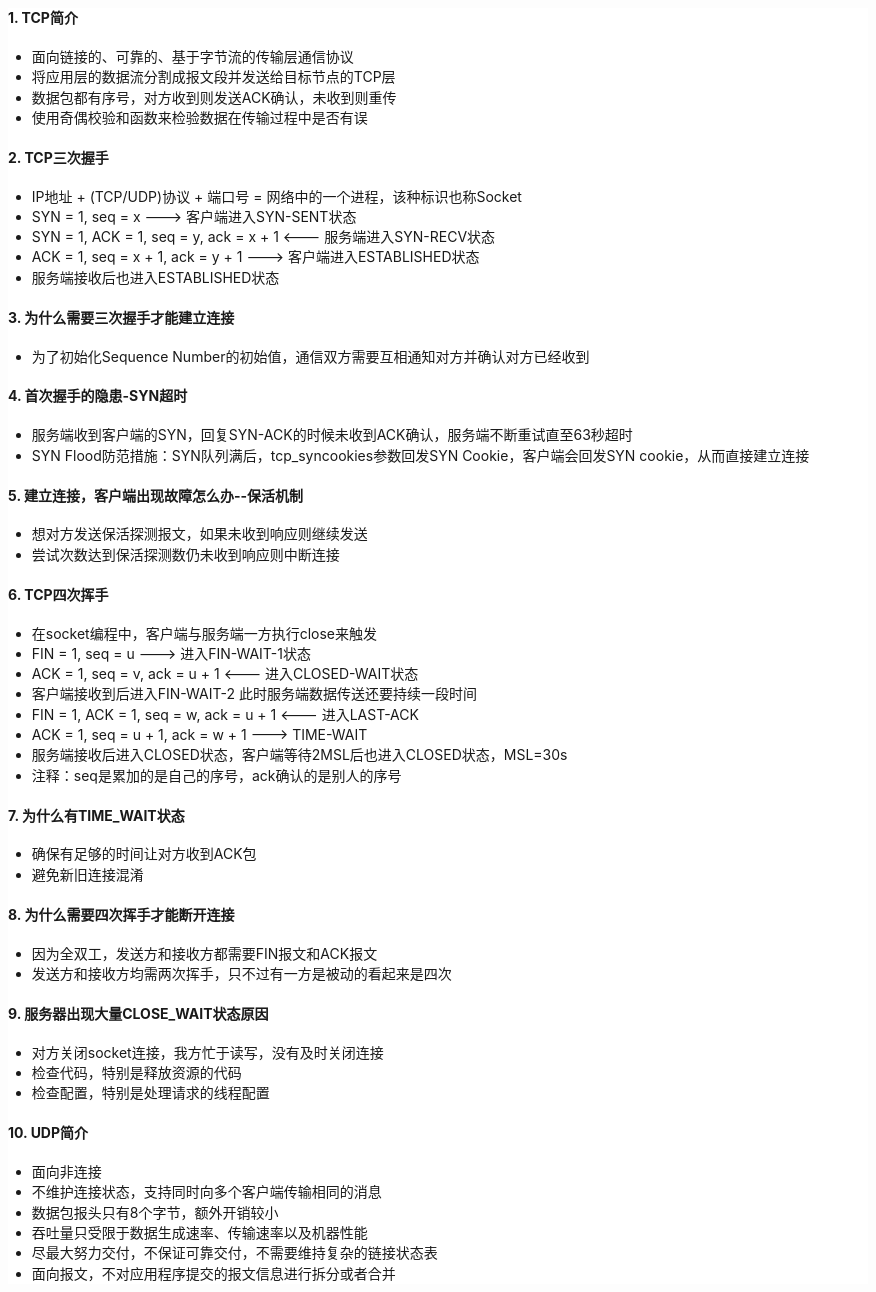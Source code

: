 #### 1. TCP简介
- 面向链接的、可靠的、基于字节流的传输层通信协议
- 将应用层的数据流分割成报文段并发送给目标节点的TCP层
- 数据包都有序号，对方收到则发送ACK确认，未收到则重传
- 使用奇偶校验和函数来检验数据在传输过程中是否有误

#### 2. TCP三次握手
- IP地址 + (TCP/UDP)协议 + 端口号 = 网络中的一个进程，该种标识也称Socket
- SYN = 1, seq = x  ---> 客户端进入SYN-SENT状态
- SYN = 1, ACK = 1, seq = y, ack = x + 1 <--- 服务端进入SYN-RECV状态
- ACK = 1, seq = x + 1, ack = y + 1  ---> 客户端进入ESTABLISHED状态
- 服务端接收后也进入ESTABLISHED状态

#### 3. 为什么需要三次握手才能建立连接
- 为了初始化Sequence Number的初始值，通信双方需要互相通知对方并确认对方已经收到

#### 4. 首次握手的隐患-SYN超时
- 服务端收到客户端的SYN，回复SYN-ACK的时候未收到ACK确认，服务端不断重试直至63秒超时
- SYN Flood防范措施：SYN队列满后，tcp_syncookies参数回发SYN Cookie，客户端会回发SYN cookie，从而直接建立连接

#### 5. 建立连接，客户端出现故障怎么办--保活机制
- 想对方发送保活探测报文，如果未收到响应则继续发送
- 尝试次数达到保活探测数仍未收到响应则中断连接

#### 6. TCP四次挥手
- 在socket编程中，客户端与服务端一方执行close来触发
- FIN = 1, seq = u ---> 进入FIN-WAIT-1状态
- ACK = 1, seq = v, ack = u + 1 <--- 进入CLOSED-WAIT状态
- 客户端接收到后进入FIN-WAIT-2 此时服务端数据传送还要持续一段时间
- FIN = 1, ACK = 1, seq = w, ack = u + 1 <--- 进入LAST-ACK
- ACK = 1, seq = u + 1, ack = w + 1 ---> TIME-WAIT
- 服务端接收后进入CLOSED状态，客户端等待2MSL后也进入CLOSED状态，MSL=30s
- 注释：seq是累加的是自己的序号，ack确认的是别人的序号

#### 7. 为什么有TIME_WAIT状态
- 确保有足够的时间让对方收到ACK包
- 避免新旧连接混淆

#### 8. 为什么需要四次挥手才能断开连接
- 因为全双工，发送方和接收方都需要FIN报文和ACK报文
- 发送方和接收方均需两次挥手，只不过有一方是被动的看起来是四次

#### 9. 服务器出现大量CLOSE_WAIT状态原因
- 对方关闭socket连接，我方忙于读写，没有及时关闭连接
- 检查代码，特别是释放资源的代码
- 检查配置，特别是处理请求的线程配置

#### 10. UDP简介
- 面向非连接
- 不维护连接状态，支持同时向多个客户端传输相同的消息
- 数据包报头只有8个字节，额外开销较小
- 吞吐量只受限于数据生成速率、传输速率以及机器性能
- 尽最大努力交付，不保证可靠交付，不需要维持复杂的链接状态表
- 面向报文，不对应用程序提交的报文信息进行拆分或者合并
